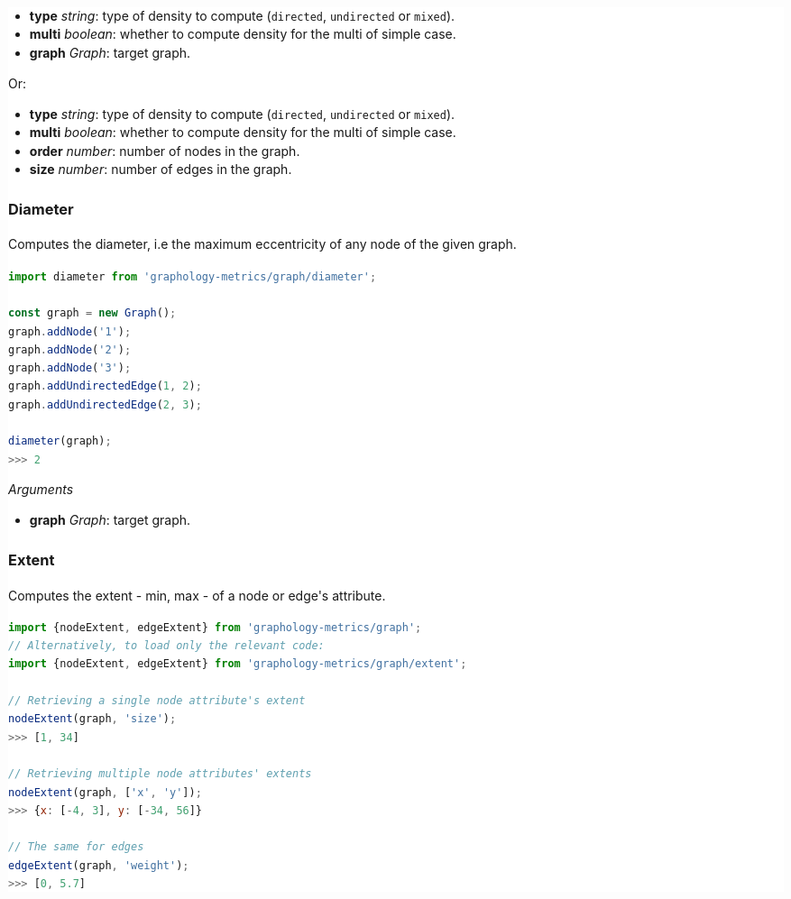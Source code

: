 - **type** _string_: type of density to compute (`directed`, `undirected` or `mixed`).
- **multi** _boolean_: whether to compute density for the multi of simple case.
- **graph** _Graph_: target graph.

Or:

- **type** _string_: type of density to compute (`directed`, `undirected` or `mixed`).
- **multi** _boolean_: whether to compute density for the multi of simple case.
- **order** _number_: number of nodes in the graph.
- **size** _number_: number of edges in the graph.

### Diameter

Computes the diameter, i.e the maximum eccentricity of any node of the given graph.

```js
import diameter from 'graphology-metrics/graph/diameter';

const graph = new Graph();
graph.addNode('1');
graph.addNode('2');
graph.addNode('3');
graph.addUndirectedEdge(1, 2);
graph.addUndirectedEdge(2, 3);

diameter(graph);
>>> 2

```

_Arguments_

- **graph** _Graph_: target graph.

### Extent

Computes the extent - min, max - of a node or edge's attribute.

```js
import {nodeExtent, edgeExtent} from 'graphology-metrics/graph';
// Alternatively, to load only the relevant code:
import {nodeExtent, edgeExtent} from 'graphology-metrics/graph/extent';

// Retrieving a single node attribute's extent
nodeExtent(graph, 'size');
>>> [1, 34]

// Retrieving multiple node attributes' extents
nodeExtent(graph, ['x', 'y']);
>>> {x: [-4, 3], y: [-34, 56]}

// The same for edges
edgeExtent(graph, 'weight');
>>> [0, 5.7]
```
